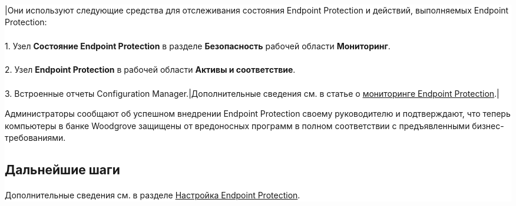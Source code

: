 |Они используют следующие средства для отслеживания состояния Endpoint Protection и действий, выполняемых Endpoint Protection:<br /><br /> 1. Узел **Состояние Endpoint Protection** в разделе **Безопасность** рабочей области **Мониторинг**.<br /><br /> 2. Узел **Endpoint Protection** в рабочей области **Активы и соответствие**.<br /><br /> 3. Встроенные отчеты Configuration Manager.|Дополнительные сведения см. в статье о [мониторинге Endpoint Protection](monitor-endpoint-protection.md).|  

 Администраторы сообщают об успешном внедрении Endpoint Protection своему руководителю и подтверждают, что теперь компьютеры в банке Woodgrove защищены от вредоносных программ в полном соответствии с предъявленными бизнес-требованиями. 

## <a name="next-steps"></a>Дальнейшие шаги

Дополнительные сведения см. в разделе [Настройка Endpoint Protection](endpoint-protection-configure.md).